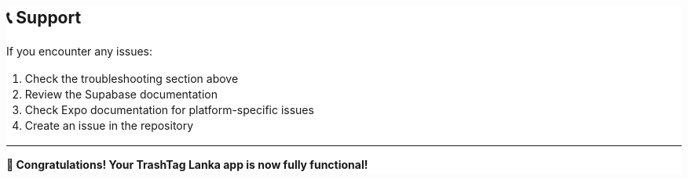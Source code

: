 ## 📞 Support

If you encounter any issues:
1. Check the troubleshooting section above
2. Review the Supabase documentation
3. Check Expo documentation for platform-specific issues
4. Create an issue in the repository

---

**🎉 Congratulations! Your TrashTag Lanka app is now fully functional!**
